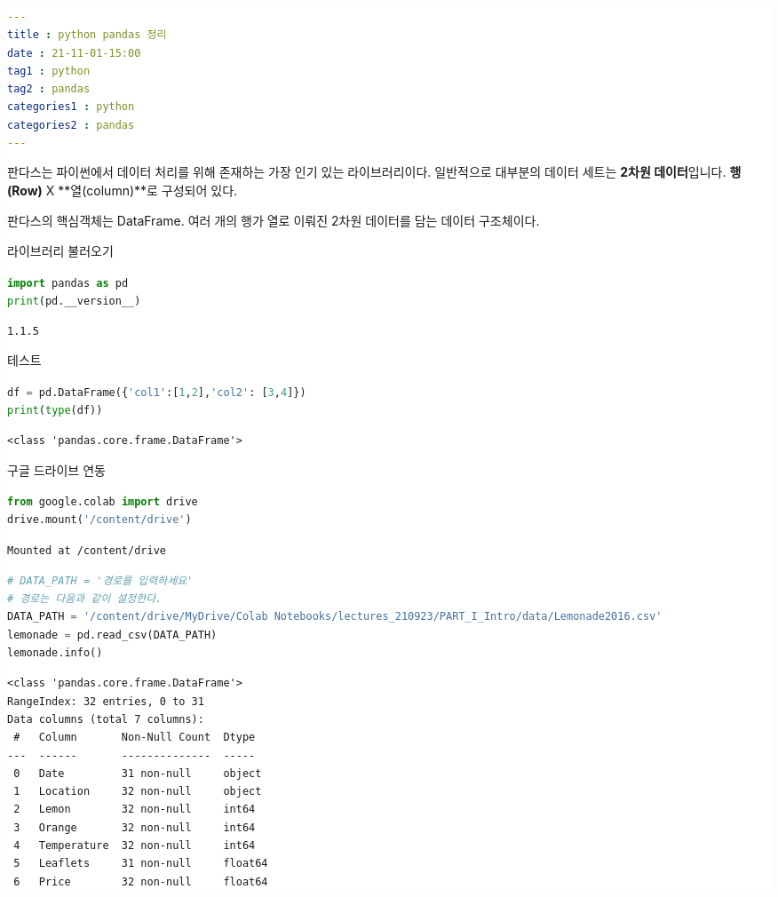 ```yaml
---
title : python pandas 정리
date : 21-11-01-15:00
tag1 : python
tag2 : pandas
categories1 : python
categories2 : pandas
---
```


판다스는 파이썬에서 데이터 처리를 위해 존재하는 가장 인기 있는 라이브러리이다. 일반적으로 대부분의 데이터 세트는 <strong>2차원 데이터</strong>입니다. **행(Row)** X **열(column)**로 구성되어 있다.

판다스의 핵심객체는 DataFrame.
여러 개의 행가 열로 이뤄진 2차원 데이터를  담는 데이터 구조체이다.

라이브러리 불러오기


```python
import pandas as pd
print(pd.__version__)
```

    1.1.5
    

테스트


```python
df = pd.DataFrame({'col1':[1,2],'col2': [3,4]})
print(type(df))
```

    <class 'pandas.core.frame.DataFrame'>
    

구글 드라이브 연동


```python
from google.colab import drive
drive.mount('/content/drive')
```

    Mounted at /content/drive
    


```python
# DATA_PATH = '경로를 입력하세요'
# 경로는 다음과 같이 설정한다.
DATA_PATH = '/content/drive/MyDrive/Colab Notebooks/lectures_210923/PART_I_Intro/data/Lemonade2016.csv'
lemonade = pd.read_csv(DATA_PATH)
lemonade.info()
```

    <class 'pandas.core.frame.DataFrame'>
    RangeIndex: 32 entries, 0 to 31
    Data columns (total 7 columns):
     #   Column       Non-Null Count  Dtype  
    ---  ------       --------------  -----  
     0   Date         31 non-null     object 
     1   Location     32 non-null     object 
     2   Lemon        32 non-null     int64  
     3   Orange       32 non-null     int64  
     4   Temperature  32 non-null     int64  
     5   Leaflets     31 non-null     float64
     6   Price        32 non-null     float64
